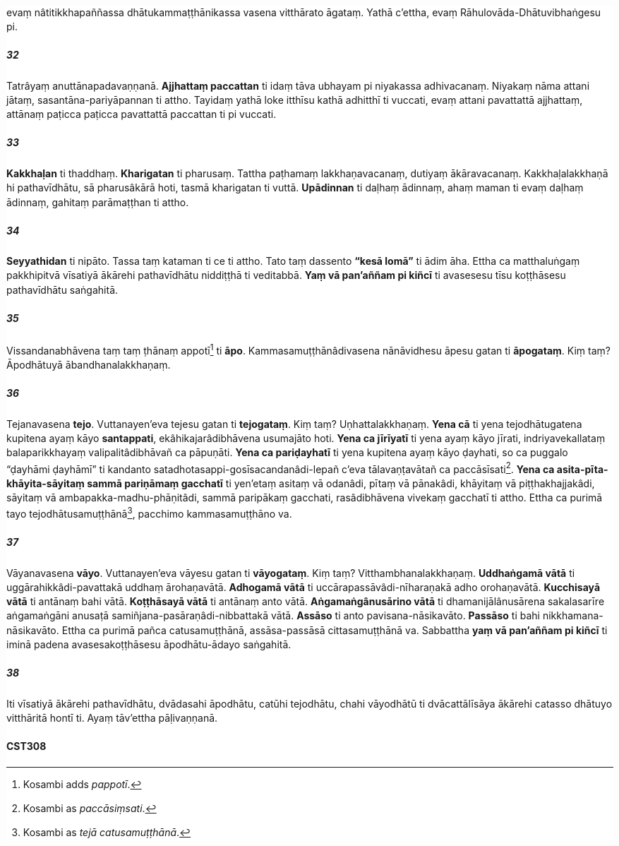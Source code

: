 evaṃ nâtitikkhapaññassa dhātukammaṭṭhānikassa vasena vitthārato āgataṃ. Yathā c’ettha, evaṃ Rāhulovāda-Dhātuvibhaṅgesu pi.

##### 32

Tatrâyaṃ anuttānapadavaṇṇanā. **Ajjhattaṃ paccattan** ti idaṃ tāva ubhayam pi niyakassa adhivacanaṃ. Niyakaṃ nāma attani jātaṃ, sasantāna-pariyāpannan ti attho. Tayidaṃ yathā loke itthīsu kathā adhitthī ti vuccati, evaṃ attani pavattattā ajjhattaṃ, attānaṃ paṭicca paṭicca pavattattā paccattan ti pi vuccati.

##### 33

**Kakkhaḷan** ti thaddhaṃ. **Kharigatan** ti pharusaṃ. Tattha paṭhamaṃ lakkhaṇavacanaṃ, dutiyaṃ ākāravacanaṃ. Kakkhaḷalakkhaṇā hi pathavīdhātu, sā pharusâkārā hoti, tasmā kharigatan ti vuttā. **Upādinnan** ti daḷhaṃ ādinnaṃ, ahaṃ maman ti evaṃ daḷhaṃ ādinnaṃ, gahitaṃ parāmaṭṭhan ti attho.

##### 34

**Seyyathidan** ti nipāto. Tassa taṃ kataman ti ce ti attho. Tato taṃ dassento **“kesā lomā”** ti ādim āha. Ettha ca matthaluṅgaṃ pakkhipitvā vīsatiyā ākārehi pathavīdhātu niddiṭṭhā ti veditabbā. **Yaṃ vā pan’aññam pi kiñcī** ti avasesesu tīsu koṭṭhāsesu pathavīdhātu saṅgahitā.

##### 35

Vissandanabhāvena taṃ taṃ ṭhānaṃ appotī[^35-1] ti **āpo**. Kammasamuṭṭhānâdivasena nānāvidhesu āpesu gatan ti **āpogataṃ**. Kiṃ taṃ? Āpodhātuyā ābandhanalakkhaṇaṃ.

[^35-1]: Kosambi adds *pappotī*.

##### 36

Tejanavasena **tejo**. Vuttanayen’eva tejesu gatan ti **tejogataṃ**. Kiṃ taṃ? Uṇhattalakkhaṇaṃ. **Yena cā** ti yena tejodhātugatena kupitena ayaṃ kāyo **santappati**, ekâhikajarâdibhāvena usumajāto hoti. **Yena ca jīrīyatī** ti yena ayaṃ kāyo jīrati, indriyavekallataṃ balaparikkhayaṃ valipalitâdibhāvañ ca pāpuṇāti. **Yena ca pariḍayhatī** ti yena kupitena ayaṃ kāyo ḍayhati, so ca puggalo “ḍayhāmi ḍayhāmī” ti kandanto satadhotasappi-gosīsacandanâdi-lepañ c’eva tālavaṇṭavātañ ca paccāsīsati[^36-1]. **Yena ca asita-pīta-khāyita-sāyitaṃ sammā pariṇāmaṃ gacchatī** ti yen’etaṃ asitaṃ vā odanâdi, pītaṃ vā pānakâdi, khāyitaṃ vā piṭṭhakhajjakâdi, sāyitaṃ vā ambapakka-madhu-phāṇitâdi, sammā paripākaṃ gacchati, rasâdibhāvena vivekaṃ gacchatī ti attho. Ettha ca purimā tayo tejodhātusamuṭṭhānā[^36-2], pacchimo kammasamuṭṭhāno va.

[^36-1]: Kosambi as *paccāsiṃsati*.
[^36-2]: Kosambi as *tejā catusamuṭṭhānā*.

##### 37

Vāyanavasena **vāyo**. Vuttanayen’eva vāyesu gatan ti **vāyogataṃ**. Kiṃ taṃ? Vitthambhanalakkhaṇaṃ. **Uddhaṅgamā vātā** ti uggārahikkâdi-pavattakā uddhaṃ ārohaṇavātā. **Adhogamā vātā** ti uccārapassāvâdi-nīharaṇakā adho orohaṇavātā. **Kucchisayā vātā** ti antānaṃ bahi vātā. **Koṭṭhāsayā vātā** ti antānaṃ anto vātā. **Aṅgamaṅgânusārino vātā** ti dhamanijālânusārena sakalasarīre aṅgamaṅgāni anusaṭā samiñjana-pasāraṇâdi-nibbattakā vātā. **Assāso** ti anto pavisana-nāsikavāto. **Passāso** ti bahi nikkhamana-nāsikavāto. Ettha ca purimā pañca catusamuṭṭhānā, assāsa-passāsā cittasamuṭṭhānā va. Sabbattha **yaṃ vā pan’aññam pi kiñcī** ti iminā padena avasesakoṭṭhāsesu āpodhātu-ādayo saṅgahitā.

##### 38

Iti vīsatiyā ākārehi pathavīdhātu, dvādasahi āpodhātu, catūhi tejodhātu, chahi vāyodhātū ti dvācattālīsāya ākārehi catasso dhātuyo vitthāritā hontī ti. Ayaṃ tāv’ettha pāḷivaṇṇanā.

#### CST308


[^8-1]: Kosambi as *°piñja°*.
[^8-2]: Kosambi as *piṭṭhiṃ*.
[^11-1]: Kosambi adds *hoti*.
[^19-1]: Kosambi as *akālameghe*.
[^19-2]: Kosambi as *pheṇabubbuḷakâ°*, always.
[^20-1]: Kosambi as *piṃsitvā*.
[^20-2]: Kosambi as *pakkhipamāna°*.
[^28-1]: Kosambi as *cātummahā°*, always.
[^28-2]: Kosambi as *paṭi°*.
[^29-1]: Kosambi as *disâgatānaṃ*.
[^31-1]: Kosambi as *jariyati*, always.
[^46-1]: Kosambi as *āvajjayato*, always.
[^53-1]: Kosambi as *mahāmattikā°*.
[^57-1]: Kosambi as *°sinna°*.
[^59-1]: Kosambi as *jiṇṇa°*.
[^59-2]: Kosambi as *ṭhapitā*.
[^64-1]: Kosambi as *obhañjitvā*.
[^66-1]: Kosambi as *sāpānadoṇi°*, B2 *pāsāṇadoṇi°*, always. 
[^70-1]: Kosambi as *ekapatta°*, always.
[^74-1]: Kosambi as *patthīna°*.
[^82-1]: Kosambi as *aṅgamaṅgânusārine*.
[^98-1]: Kosambi as *pakkhī*, so as next.
[^102-1]: Kosambi as *Pūtiko*.